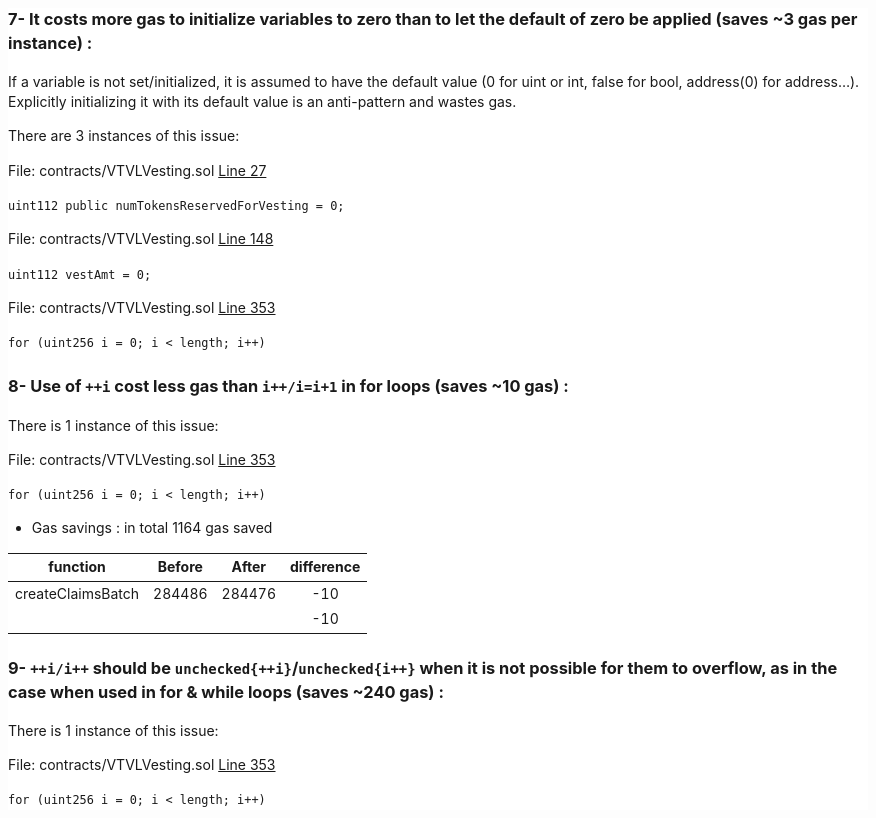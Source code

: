 ### 7- It costs more gas to initialize variables to zero than to let the default of zero be applied (saves ~3 gas per instance) :

If a variable is not set/initialized, it is assumed to have the default value (0 for uint or int, false for bool, address(0) for address…). Explicitly initializing it with its default value is an anti-pattern and wastes gas.

There are 3 instances of this issue:

File: contracts/VTVLVesting.sol [Line 27](https://github.com/code-423n4/2022-09-vtvl/blob/main/contracts/VTVLVesting.sol#L27)
```
uint112 public numTokensReservedForVesting = 0;
```

File: contracts/VTVLVesting.sol [Line 148](https://github.com/code-423n4/2022-09-vtvl/blob/main/contracts/VTVLVesting.sol#L148)
```
uint112 vestAmt = 0;
```

File: contracts/VTVLVesting.sol [Line 353](https://github.com/code-423n4/2022-09-vtvl/blob/main/contracts/VTVLVesting.sol#L353)
```
for (uint256 i = 0; i < length; i++)
```

### 8- Use of `++i` cost less gas than `i++/i=i+1` in for loops (saves ~10 gas) :

There is 1 instance of this issue:

File: contracts/VTVLVesting.sol [Line 353](https://github.com/code-423n4/2022-09-vtvl/blob/main/contracts/VTVLVesting.sol#L353)
```
for (uint256 i = 0; i < length; i++)
```

* Gas savings : in total 1164 gas saved

| function      | Before        |    After     | difference   |
| ------------- |:-------------:|:------------:|:------------:|
| createClaimsBatch      | 284486     | 284476    |    -10     |
|      |      |    |   -10     |

### 9- `++i/i++` should be `unchecked{++i}`/`unchecked{i++}` when it is not possible for them to overflow, as in the case when used in for & while loops (saves ~240 gas) :

There is 1 instance of this issue:

File: contracts/VTVLVesting.sol [Line 353](https://github.com/code-423n4/2022-09-vtvl/blob/main/contracts/VTVLVesting.sol#L353)
```
for (uint256 i = 0; i < length; i++)
```
